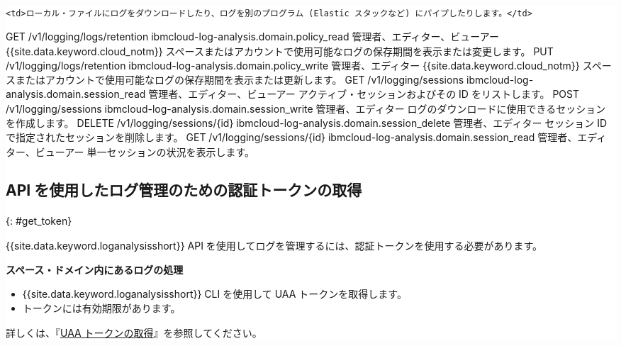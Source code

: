 	<td>ローカル・ファイルにログをダウンロードしたり、ログを別のプログラム (Elastic スタックなど) にパイプしたりします。</td>
  </tr>
  <tr>
    <td>GET /v1/logging/logs/retention</td>
    <td>ibmcloud-log-analysis.domain.policy_read</td>
    <td>管理者、エディター、ビューアー</td>
    <td>{{site.data.keyword.cloud_notm}} スペースまたはアカウントで使用可能なログの保存期間を表示または変更します。</td>
  </tr>
  <tr>
    <td>PUT /v1/logging/logs/retention</td>
    <td>ibmcloud-log-analysis.domain.policy_write</td>
    <td>管理者、エディター</td>
    <td>{{site.data.keyword.cloud_notm}} スペースまたはアカウントで使用可能なログの保存期間を表示または更新します。</td>
  </tr>
  <tr>
    <td>GET /v1/logging/sessions</td>
    <td>ibmcloud-log-analysis.domain.session_read</td>
    <td>管理者、エディター、ビューアー</td>
    <td>アクティブ・セッションおよびその ID をリストします。</td>
  </tr>
  <tr>
    <td>POST /v1/logging/sessions</td>
    <td>ibmcloud-log-analysis.domain.session_write</td>
    <td>管理者、エディター</td>
    <td>ログのダウンロードに使用できるセッションを作成します。</td>
  </tr>
  <tr>
    <td>DELETE /v1/logging/sessions/{id}</td>
    <td>ibmcloud-log-analysis.domain.session_delete</td>
    <td>管理者、エディター</td>
    <td>セッション ID で指定されたセッションを削除します。</td>
  </tr>
  <tr>
    <td>GET /v1/logging/sessions/{id}</td>
    <td>ibmcloud-log-analysis.domain.session_read</td>
    <td>管理者、エディター、ビューアー</td>
    <td>単一セッションの状況を表示します。</td>
  </tr>
</table>

## API を使用したログ管理のための認証トークンの取得
{: #get_token}

{{site.data.keyword.loganalysisshort}} API を使用してログを管理するには、認証トークンを使用する必要があります。 

**スペース・ドメイン内にあるログの処理**

* {{site.data.keyword.loganalysisshort}} CLI を使用して UAA トークンを取得します。 
* トークンには有効期限があります。 

詳しくは、『[UAA トークンの取得](/docs/services/CloudLogAnalysis/security?topic=cloudloganalysis-auth_uaa#auth_uaa)』を参照してください。
